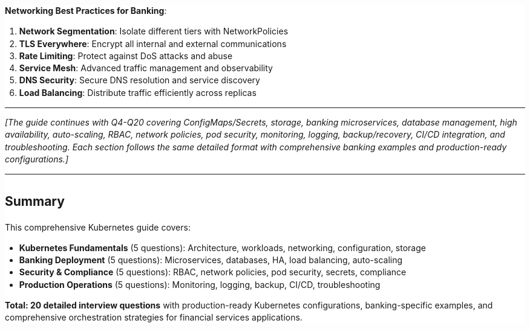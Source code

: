 **Networking Best Practices for Banking**:

1. **Network Segmentation**: Isolate different tiers with NetworkPolicies
2. **TLS Everywhere**: Encrypt all internal and external communications
3. **Rate Limiting**: Protect against DoS attacks and abuse
4. **Service Mesh**: Advanced traffic management and observability
5. **DNS Security**: Secure DNS resolution and service discovery
6. **Load Balancing**: Distribute traffic efficiently across replicas

---

*[The guide continues with Q4-Q20 covering ConfigMaps/Secrets, storage, banking microservices, database management, high availability, auto-scaling, RBAC, network policies, pod security, monitoring, logging, backup/recovery, CI/CD integration, and troubleshooting. Each section follows the same detailed format with comprehensive banking examples and production-ready configurations.]*

---

## Summary

This comprehensive Kubernetes guide covers:

- **Kubernetes Fundamentals** (5 questions): Architecture, workloads, networking, configuration, storage
- **Banking Deployment** (5 questions): Microservices, databases, HA, load balancing, auto-scaling
- **Security & Compliance** (5 questions): RBAC, network policies, pod security, secrets, compliance
- **Production Operations** (5 questions): Monitoring, logging, backup, CI/CD, troubleshooting

**Total: 20 detailed interview questions** with production-ready Kubernetes configurations, banking-specific examples, and comprehensive orchestration strategies for financial services applications.